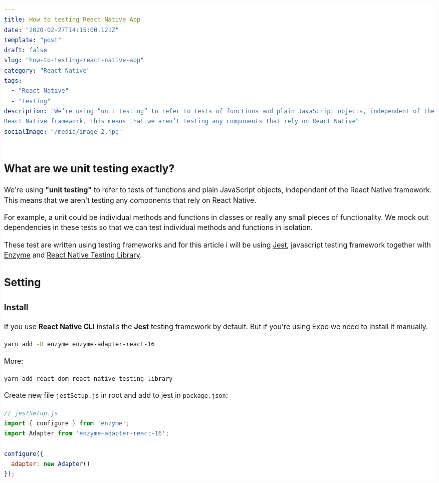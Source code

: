 ```yaml
---
title: How to testing React Native App
date: "2020-02-27T14:15:00.121Z"
template: "post"
draft: false
slug: "how-to-testing-react-native-app"
category: "React Native"
tags:
  - "React Native"
  - "Testing"
description: "We’re using “unit testing” to refer to tests of functions and plain JavaScript objects, independent of the React Native framework. This means that we aren’t testing any components that rely on React Native"
socialImage: "/media/image-2.jpg"
---
```


## What are we unit testing exactly?

We're using **"unit testing"** to refer to tests of functions and plain JavaScript objects, independent of the React Native framework. This means that we aren't testing any components that rely on React Native.


For example, a unit could be individual methods and functions in classes or really any small pieces of functionality. We mock out dependencies in these tests so that we can test individual methods and functions in isolation.


These test are written using testing frameworks and for this article i will be using [Jest](https://jestjs.io/), javascript testing framework together with [Enzyme](https://airbnb.io/enzyme/) and [React Native Testing Library](https://github.com/callstack/react-native-testing-library).


## Setting

### Install

If you use **React Native CLI** installs the **Jest** testing framework by default. But if you're using Expo we need to install it manually.

```sh
yarn add -D enzyme enzyme-adapter-react-16
```

More:
```sh
yarn add react-dom react-native-testing-library
```

Create new file `jestSetup.js` in root and add to jest in `package.json`:

```js
// jestSetup.js
import { configure } from 'enzyme';
import Adapter from 'enzyme-adapter-react-16';

configure({
  adapter: new Adapter()
});
```
